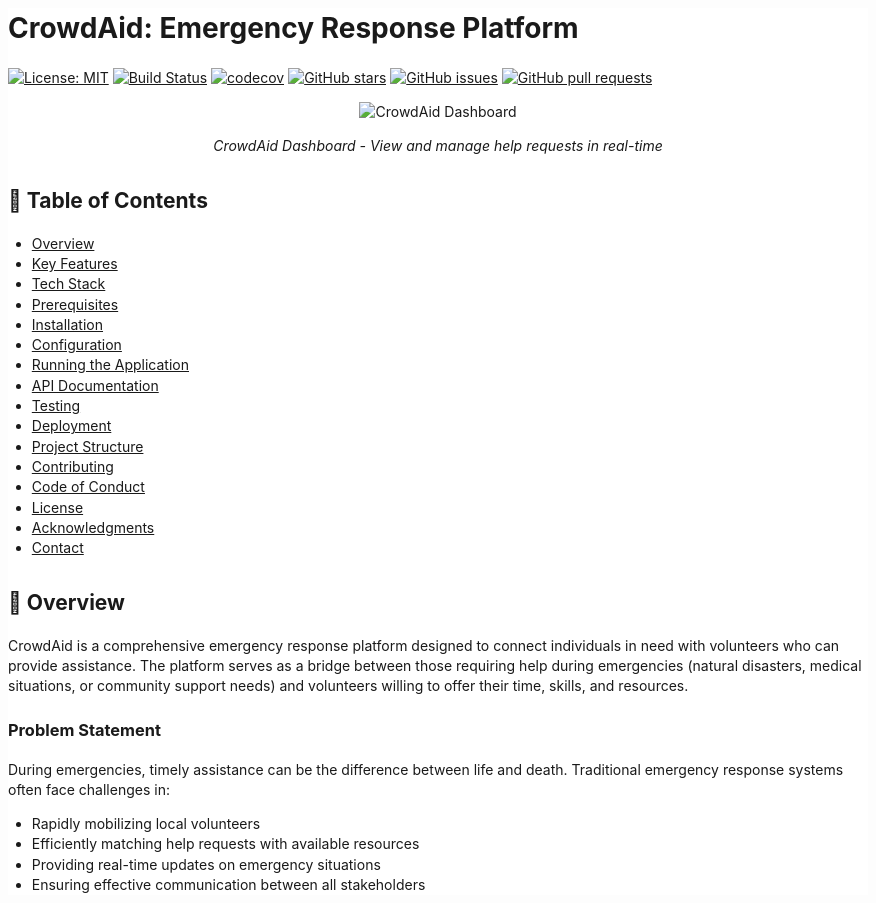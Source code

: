 # CrowdAid: Emergency Response Platform

[![License: MIT](https://img.shields.io/badge/License-MIT-yellow.svg)](https://opensource.org/licenses/MIT)
[![Build Status](https://img.shields.io/github/actions/workflow/status/yourusername/crowdaid/ci.yml?branch=main)](https://github.com/yourusername/crowdaid/actions)
[![codecov](https://codecov.io/gh/yourusername/crowdaid/branch/main/graph/badge.svg?token=YOUR-TOKEN)](https://codecov.io/gh/yourusername/crowdaid)
[![GitHub stars](https://img.shields.io/github/stars/yourusername/crowdaid?style=social)](https://github.com/yourusername/crowdaid/stargazers)
[![GitHub issues](https://img.shields.io/github/issues/yourusername/crowdaid)](https://github.com/yourusername/crowdaid/issues)
[![GitHub pull requests](https://img.shields.io/github/issues-pr/yourusername/crowdaid)](https://github.com/yourusername/crowdaid/pulls)

<div align="center">
  <img src="./screenshots/dashboard-preview.png" alt="CrowdAid Dashboard" width="800"/>
  <p><em>CrowdAid Dashboard - View and manage help requests in real-time</em></p>
</div>

## 📌 Table of Contents

- [Overview](#-overview)
- [Key Features](#-key-features)
- [Tech Stack](#-tech-stack)
- [Prerequisites](#-prerequisites)
- [Installation](#-installation)
- [Configuration](#-configuration)
- [Running the Application](#-running-the-application)
- [API Documentation](#-api-documentation)
- [Testing](#-testing)
- [Deployment](#-deployment)
- [Project Structure](#-project-structure)
- [Contributing](#-contributing)
- [Code of Conduct](#-code-of-conduct)
- [License](#-license)
- [Acknowledgments](#-acknowledgments)
- [Contact](#-contact)

## 🌟 Overview

CrowdAid is a comprehensive emergency response platform designed to connect individuals in need with volunteers who can provide assistance. The platform serves as a bridge between those requiring help during emergencies (natural disasters, medical situations, or community support needs) and volunteers willing to offer their time, skills, and resources.

### Problem Statement

During emergencies, timely assistance can be the difference between life and death. Traditional emergency response systems often face challenges in:
- Rapidly mobilizing local volunteers
- Efficiently matching help requests with available resources
- Providing real-time updates on emergency situations
- Ensuring effective communication between all stakeholders
